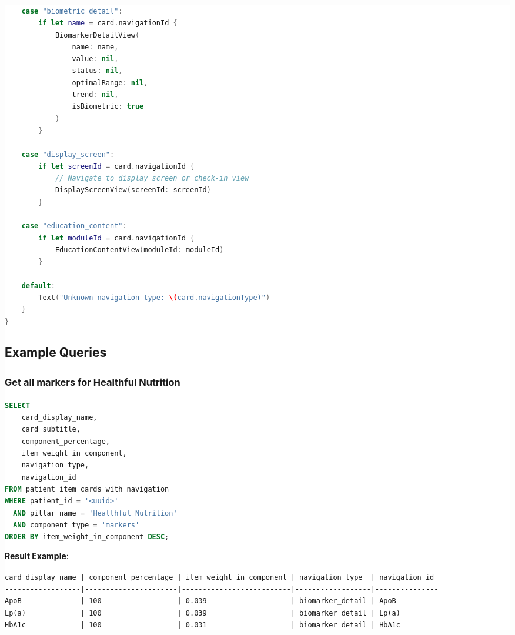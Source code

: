 ```swift
    case "biometric_detail":
        if let name = card.navigationId {
            BiomarkerDetailView(
                name: name,
                value: nil,
                status: nil,
                optimalRange: nil,
                trend: nil,
                isBiometric: true
            )
        }

    case "display_screen":
        if let screenId = card.navigationId {
            // Navigate to display screen or check-in view
            DisplayScreenView(screenId: screenId)
        }

    case "education_content":
        if let moduleId = card.navigationId {
            EducationContentView(moduleId: moduleId)
        }

    default:
        Text("Unknown navigation type: \(card.navigationType)")
    }
}
```

## Example Queries

### Get all markers for Healthful Nutrition

```sql
SELECT
    card_display_name,
    card_subtitle,
    component_percentage,
    item_weight_in_component,
    navigation_type,
    navigation_id
FROM patient_item_cards_with_navigation
WHERE patient_id = '<uuid>'
  AND pillar_name = 'Healthful Nutrition'
  AND component_type = 'markers'
ORDER BY item_weight_in_component DESC;
```

**Result Example**:
```
card_display_name | component_percentage | item_weight_in_component | navigation_type  | navigation_id
------------------|----------------------|--------------------------|------------------|---------------
ApoB              | 100                  | 0.039                    | biomarker_detail | ApoB
Lp(a)             | 100                  | 0.039                    | biomarker_detail | Lp(a)
HbA1c             | 100                  | 0.031                    | biomarker_detail | HbA1c
```

